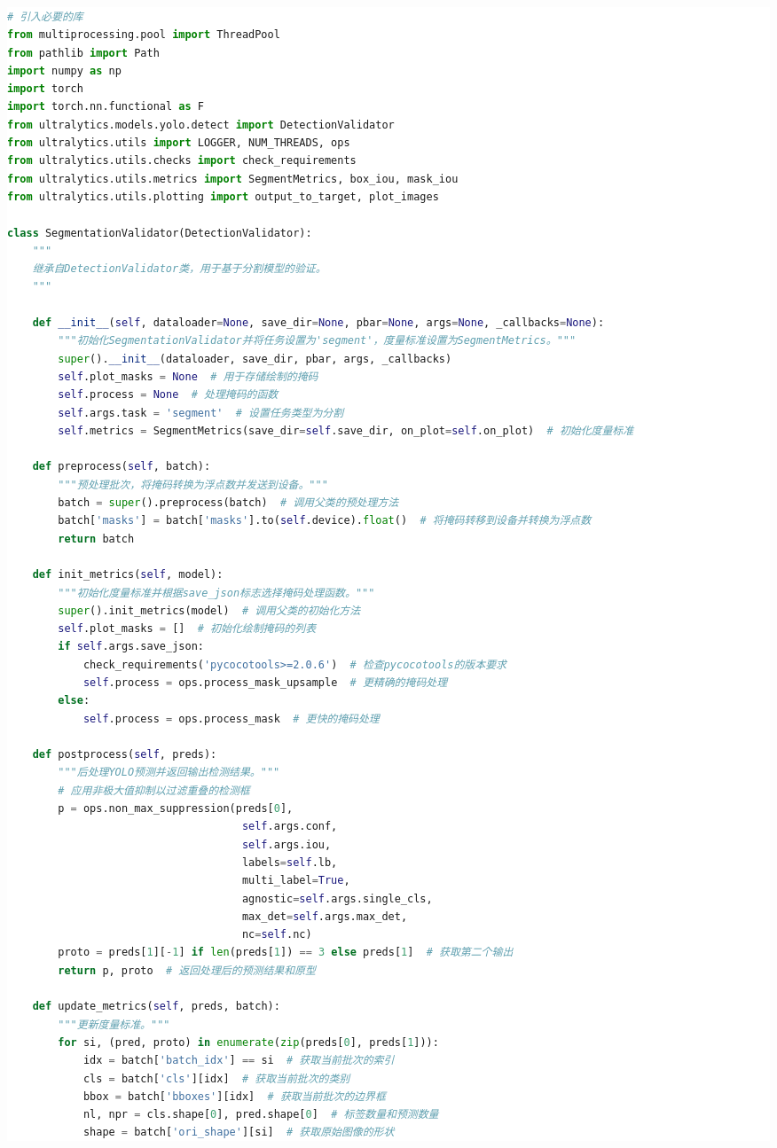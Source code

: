 ```python
# 引入必要的库
from multiprocessing.pool import ThreadPool
from pathlib import Path
import numpy as np
import torch
import torch.nn.functional as F
from ultralytics.models.yolo.detect import DetectionValidator
from ultralytics.utils import LOGGER, NUM_THREADS, ops
from ultralytics.utils.checks import check_requirements
from ultralytics.utils.metrics import SegmentMetrics, box_iou, mask_iou
from ultralytics.utils.plotting import output_to_target, plot_images

class SegmentationValidator(DetectionValidator):
    """
    继承自DetectionValidator类，用于基于分割模型的验证。
    """

    def __init__(self, dataloader=None, save_dir=None, pbar=None, args=None, _callbacks=None):
        """初始化SegmentationValidator并将任务设置为'segment'，度量标准设置为SegmentMetrics。"""
        super().__init__(dataloader, save_dir, pbar, args, _callbacks)
        self.plot_masks = None  # 用于存储绘制的掩码
        self.process = None  # 处理掩码的函数
        self.args.task = 'segment'  # 设置任务类型为分割
        self.metrics = SegmentMetrics(save_dir=self.save_dir, on_plot=self.on_plot)  # 初始化度量标准

    def preprocess(self, batch):
        """预处理批次，将掩码转换为浮点数并发送到设备。"""
        batch = super().preprocess(batch)  # 调用父类的预处理方法
        batch['masks'] = batch['masks'].to(self.device).float()  # 将掩码转移到设备并转换为浮点数
        return batch

    def init_metrics(self, model):
        """初始化度量标准并根据save_json标志选择掩码处理函数。"""
        super().init_metrics(model)  # 调用父类的初始化方法
        self.plot_masks = []  # 初始化绘制掩码的列表
        if self.args.save_json:
            check_requirements('pycocotools>=2.0.6')  # 检查pycocotools的版本要求
            self.process = ops.process_mask_upsample  # 更精确的掩码处理
        else:
            self.process = ops.process_mask  # 更快的掩码处理

    def postprocess(self, preds):
        """后处理YOLO预测并返回输出检测结果。"""
        # 应用非极大值抑制以过滤重叠的检测框
        p = ops.non_max_suppression(preds[0],
                                     self.args.conf,
                                     self.args.iou,
                                     labels=self.lb,
                                     multi_label=True,
                                     agnostic=self.args.single_cls,
                                     max_det=self.args.max_det,
                                     nc=self.nc)
        proto = preds[1][-1] if len(preds[1]) == 3 else preds[1]  # 获取第二个输出
        return p, proto  # 返回处理后的预测结果和原型

    def update_metrics(self, preds, batch):
        """更新度量标准。"""
        for si, (pred, proto) in enumerate(zip(preds[0], preds[1])):
            idx = batch['batch_idx'] == si  # 获取当前批次的索引
            cls = batch['cls'][idx]  # 获取当前批次的类别
            bbox = batch['bboxes'][idx]  # 获取当前批次的边界框
            nl, npr = cls.shape[0], pred.shape[0]  # 标签数量和预测数量
            shape = batch['ori_shape'][si]  # 获取原始图像的形状
```